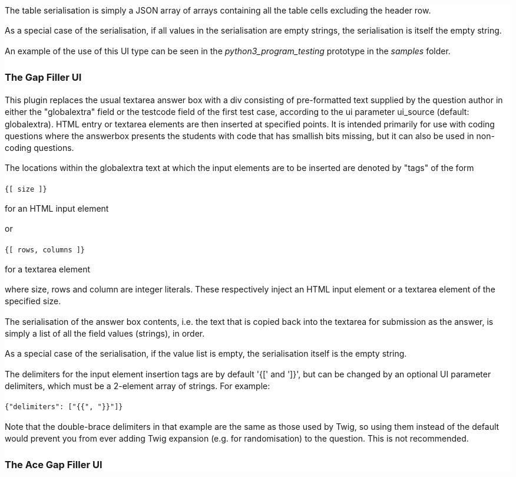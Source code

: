  The table serialisation is simply a JSON array of arrays containing all the
table cells excluding the header row.

As a special case of the serialisation, if all values in the serialisation
are empty strings, the serialisation is
itself the empty string.

An example of the use of this UI type can be seen in the
*python3_program_testing* prototype in the *samples* folder.

### The Gap Filler UI

This plugin replaces the usual textarea answer box with a div
consisting of pre-formatted text supplied by the question author in either the
"globalextra" field or the testcode field of the first test case, according
to the ui parameter ui_source (default: globalextra).  HTML
entry or textarea elements are then inserted at
specified points. It is intended primarily for use with coding questions
where the answerbox presents the students with code that has smallish bits
missing, but it can also be used in non-coding questions.

The locations within the globalextra text at which the input elements are
to be inserted are denoted by "tags" of the form

    {[ size ]}

for an HTML input element

or

    {[ rows, columns ]}

for a textarea element

where size, rows and column are integer literals. These respectively
inject an HTML input element or a textarea element of the
specified size.

The serialisation of the answer box contents, i.e. the text that is
copied back into the textarea for submission
as the answer, is simply a list of all the field values (strings), in order.

As a special case of the serialisation, if the value list is empty, the
serialisation itself is the empty string.

The delimiters for the input element insertion tags are by default '{[' and
']}', but can be changed by an optional UI parameter delimiters,
which must be a 2-element array of strings. For example:

    {"delimiters": ["{{", "}}"]}

Note that the double-brace delimiters in that example are the same as those
used by Twig, so using them instead of the default would prevent you from
ever adding Twig expansion (e.g. for randomisation) to the question. This is
not recommended.


### The Ace Gap Filler UI
